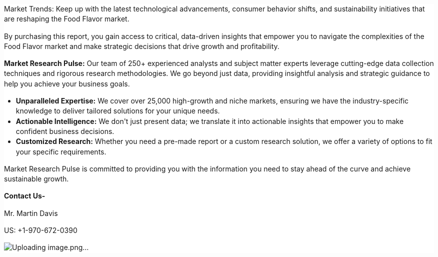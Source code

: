 Market Trends:</strong> Keep up with the latest technological advancements, consumer behavior shifts, and sustainability initiatives that are reshaping the Food Flavor market.</p></li></ol><p>By purchasing this report, you gain access to critical, data-driven insights that empower you to navigate the complexities of the Food Flavor market and make strategic decisions that drive growth and profitability.</p><p><strong>Market Research Pulse:</strong>&nbsp;Our team of 250+ experienced analysts and subject matter experts leverage cutting-edge data collection techniques and rigorous research methodologies. We go beyond just data, providing insightful analysis and strategic guidance to help you achieve your business goals.</p><ul><li><strong>Unparalleled Expertise:</strong>&nbsp;We cover over 25,000 high-growth and niche markets, ensuring we have the industry-specific knowledge to deliver tailored solutions for your unique needs.</li><li><strong>Actionable Intelligence:</strong>&nbsp;We don't just present data; we translate it into actionable insights that empower you to make confident business decisions.</li><li><strong>Customized Research:</strong>&nbsp;Whether you need a pre-made report or a custom research solution, we offer a variety of options to fit your specific requirements.</li></ul><p>Market Research Pulse is committed to providing you with the information you need to stay ahead of the curve and achieve sustainable growth.</p><p><strong>Contact Us-</strong></p><p>Mr. Martin Davis</p><p>US: +1-970-672-0390</p>
![Uploading image.png…]()
